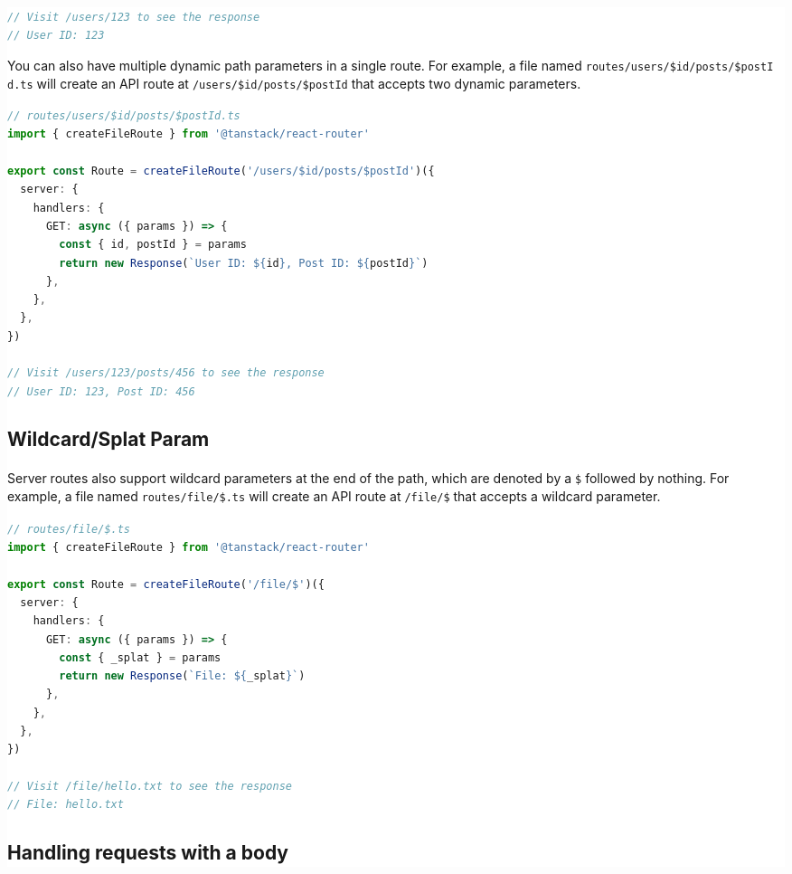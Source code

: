 ```ts
// Visit /users/123 to see the response
// User ID: 123
```

You can also have multiple dynamic path parameters in a single route. For example, a file named `routes/users/$id/posts/$postId.ts` will create an API route at `/users/$id/posts/$postId` that accepts two dynamic parameters.

```ts
// routes/users/$id/posts/$postId.ts
import { createFileRoute } from '@tanstack/react-router'

export const Route = createFileRoute('/users/$id/posts/$postId')({
  server: {
    handlers: {
      GET: async ({ params }) => {
        const { id, postId } = params
        return new Response(`User ID: ${id}, Post ID: ${postId}`)
      },
    },
  },
})

// Visit /users/123/posts/456 to see the response
// User ID: 123, Post ID: 456
```

## Wildcard/Splat Param

Server routes also support wildcard parameters at the end of the path, which are denoted by a `$` followed by nothing. For example, a file named `routes/file/$.ts` will create an API route at `/file/$` that accepts a wildcard parameter.

```ts
// routes/file/$.ts
import { createFileRoute } from '@tanstack/react-router'

export const Route = createFileRoute('/file/$')({
  server: {
    handlers: {
      GET: async ({ params }) => {
        const { _splat } = params
        return new Response(`File: ${_splat}`)
      },
    },
  },
})

// Visit /file/hello.txt to see the response
// File: hello.txt
```

## Handling requests with a body
